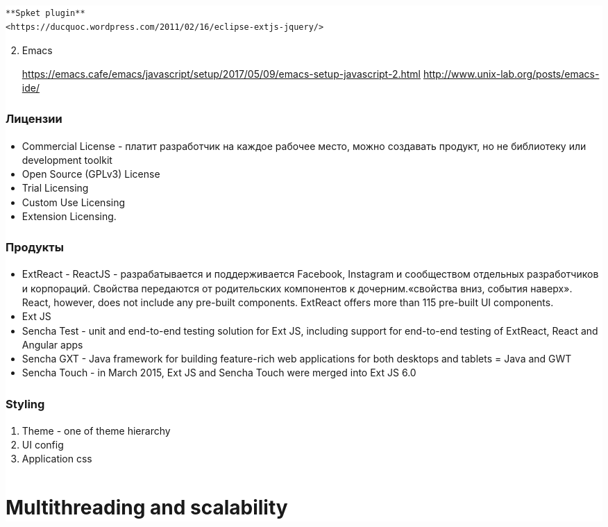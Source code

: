     **Spket plugin**
    <https://ducquoc.wordpress.com/2011/02/16/eclipse-extjs-jquery/>

2.  Emacs

    <https://emacs.cafe/emacs/javascript/setup/2017/05/09/emacs-setup-javascript-2.html>
    <http://www.unix-lab.org/posts/emacs-ide/>


<a id="org96d0775"></a>

### Лицензии

-   Commercial License - платит разработчик на каждое рабочее место, можно создавать продукт, но не библиотеку или development toolkit
-   Open Source (GPLv3) License
-   Trial Licensing
-   Custom Use Licensing
-   Extension Licensing.


<a id="orgfe4e8ed"></a>

### Продукты

-   ExtReact - ReactJS - разрабатывается и поддерживается Facebook, Instagram и сообществом отдельных
    разработчиков и корпораций. Свойства передаются от родительских компонентов к дочерним.«свойства вниз,
    события наверх». React, however, does not include any pre-built components. ExtReact offers more than 115
    pre-built UI components.
-   Ext JS
-   Sencha Test - unit and end-to-end testing solution for Ext JS, including support for end-to-end testing of
    ExtReact, React and Angular apps
-   Sencha GXT - Java framework for building feature-rich web applications for both desktops and tablets = Java
    and GWT
-   Sencha Touch - in March 2015, Ext JS and Sencha Touch were merged into Ext JS 6.0


<a id="orgeb6c889"></a>

### Styling

1.  Theme - one of theme hierarchy
2.  UI config
3.  Application css


<a id="orgf12f769"></a>

# Multithreading and scalability

